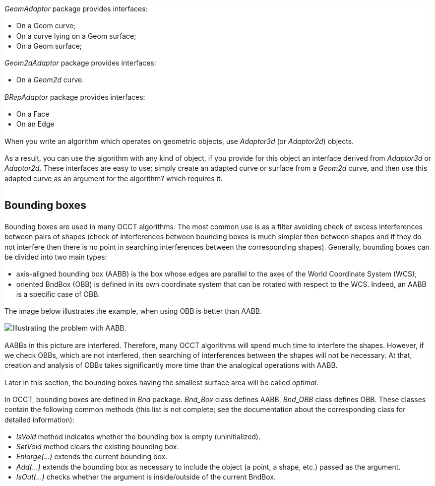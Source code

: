 <i>GeomAdaptor</i> package provides interfaces:
  * On a Geom curve;
  * On a curve lying on a Geom surface;
  * On a Geom surface;

<i>Geom2dAdaptor</i> package provides interfaces:
  * On a <i>Geom2d</i> curve.

<i>BRepAdaptor</i> package provides interfaces:
  * On a Face
  * On an Edge

When you write an algorithm which operates on geometric objects, use <i>Adaptor3d</i> (or <i>Adaptor2d</i>) objects.

As a result, you can use the algorithm with any kind of object, if you provide for this object an interface derived from *Adaptor3d* or *Adaptor2d*.
These interfaces are easy to use: simply create an adapted curve or surface from a *Geom2d* curve, and then use this adapted curve as an argument for the algorithm? which requires it.

<h2><a id="occt_modat_6">Bounding boxes</a></h2>

Bounding boxes are used in many OCCT algorithms.
The most common use is as a filter avoiding check of excess interferences between pairs of shapes
(check of interferences between bounding boxes is much simpler then between shapes and if they do not interfere then there is no point in searching interferences between the corresponding shapes).
Generally, bounding boxes can be divided into two main types:
  - axis-aligned bounding box (AABB) is the box whose edges are parallel to the axes of the World Coordinate System (WCS);
  - oriented BndBox (OBB) is defined in its own coordinate system that can be rotated with respect to the WCS.
Indeed, an AABB is a specific case of OBB.<br>

The image below illustrates the example, when using OBB is better than AABB.

<img src="imagesmodeling_data_image015.png" alt="Illustrating the problem with AABB." width="320">

AABBs in this picture are interfered. Therefore, many OCCT algorithms will spend much time to interfere the shapes.
However, if we check OBBs, which are not interfered, then searching of interferences between the shapes will not be necessary.
At that, creation and analysis of OBBs takes significantly more time than the analogical operations with AABB.

Later in this section, the bounding boxes having the smallest surface area will be called *optimal*.

In OCCT, bounding boxes are defined in *Bnd* package. *Bnd_Box* class defines AABB, *Bnd_OBB* class defines OBB.
These classes contain the following common methods (this list is not complete; see the documentation about the corresponding class for detailed information):

  - *IsVoid* method indicates whether the bounding box is empty (uninitialized).
  - *SetVoid* method clears the existing bounding box.
  - *Enlarge(...)* extends the current bounding box.
  - *Add(...)* extends the bounding box as necessary to include the object (a point, a shape, etc.) passed as the argument.
  - *IsOut(...)* checks whether the argument is inside/outside of the current BndBox.
